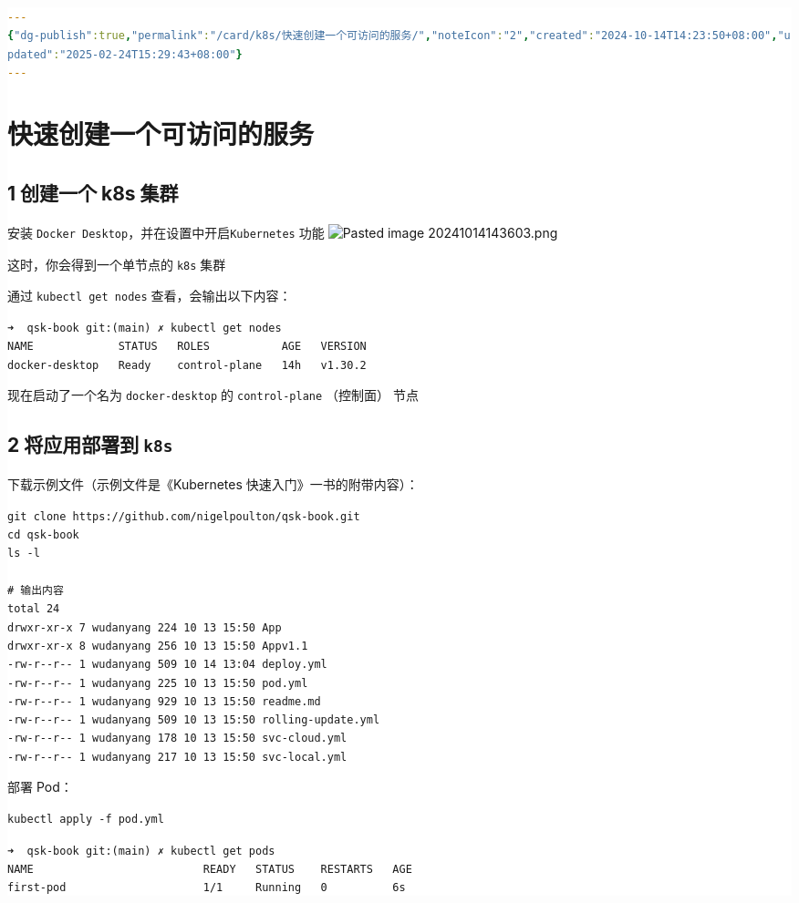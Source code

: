 ```yaml
---
{"dg-publish":true,"permalink":"/card/k8s/快速创建一个可访问的服务/","noteIcon":"2","created":"2024-10-14T14:23:50+08:00","updated":"2025-02-24T15:29:43+08:00"}
---
```



# 快速创建一个可访问的服务

## 1 创建一个 k8s 集群

安装 `Docker Desktop`，并在设置中开启`Kubernetes` 功能 ![Pasted image 20241014143603.png](/img/user/attachs/Pasted%20image%2020241014143603.png)

这时，你会得到一个单节点的 `k8s` 集群

通过 `kubectl get nodes` 查看，会输出以下内容：

```Shell
➜  qsk-book git:(main) ✗ kubectl get nodes
NAME             STATUS   ROLES           AGE   VERSION
docker-desktop   Ready    control-plane   14h   v1.30.2
```

现在启动了一个名为 `docker-desktop` 的 `control-plane` （控制面） 节点

## 2 将应用部署到 `k8s`

下载示例文件（示例文件是《Kubernetes 快速入门》一书的附带内容）： 

```shell
git clone https://github.com/nigelpoulton/qsk-book.git
cd qsk-book
ls -l 

# 输出内容
total 24
drwxr-xr-x 7 wudanyang 224 10 13 15:50 App
drwxr-xr-x 8 wudanyang 256 10 13 15:50 Appv1.1
-rw-r--r-- 1 wudanyang 509 10 14 13:04 deploy.yml
-rw-r--r-- 1 wudanyang 225 10 13 15:50 pod.yml
-rw-r--r-- 1 wudanyang 929 10 13 15:50 readme.md
-rw-r--r-- 1 wudanyang 509 10 13 15:50 rolling-update.yml
-rw-r--r-- 1 wudanyang 178 10 13 15:50 svc-cloud.yml
-rw-r--r-- 1 wudanyang 217 10 13 15:50 svc-local.yml
```

部署 Pod：

```shell
kubectl apply -f pod.yml
```

```shell
➜  qsk-book git:(main) ✗ kubectl get pods
NAME                          READY   STATUS    RESTARTS   AGE
first-pod                     1/1     Running   0          6s
```
